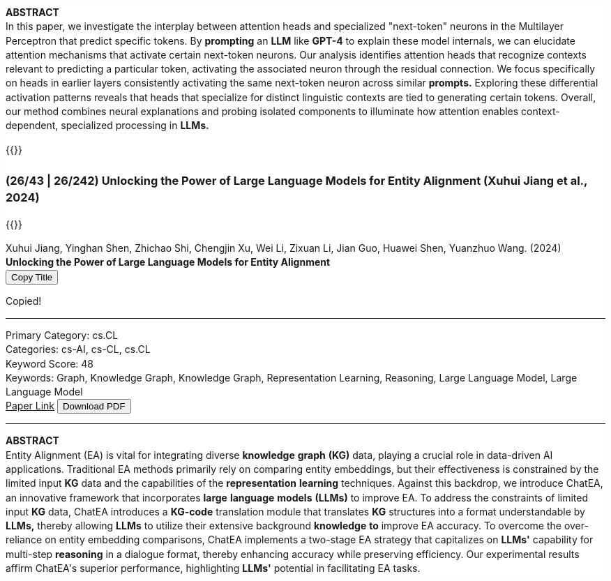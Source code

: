 
**ABSTRACT**  
In this paper, we investigate the interplay between attention heads and specialized "next-token" neurons in the Multilayer Perceptron that predict specific tokens. By <b>prompting</b> an <b>LLM</b> like <b>GPT-4</b> to explain these model internals, we can elucidate attention mechanisms that activate certain next-token neurons. Our analysis identifies attention heads that recognize contexts relevant to predicting a particular token, activating the associated neuron through the residual connection. We focus specifically on heads in earlier layers consistently activating the same next-token neuron across similar <b>prompts.</b> Exploring these differential activation patterns reveals that heads that specialize for distinct linguistic contexts are tied to generating certain tokens. Overall, our method combines neural explanations and probing isolated components to illuminate how attention enables context-dependent, specialized processing in <b>LLMs.</b>

{{</citation>}}


### (26/43 | 26/242) Unlocking the Power of Large Language Models for Entity Alignment (Xuhui Jiang et al., 2024)

{{<citation>}}

Xuhui Jiang, Yinghan Shen, Zhichao Shi, Chengjin Xu, Wei Li, Zixuan Li, Jian Guo, Huawei Shen, Yuanzhuo Wang. (2024)  
**Unlocking the Power of Large Language Models for Entity Alignment**
<br/>
<button class="copy-to-clipboard" title="Unlocking the Power of Large Language Models for Entity Alignment" index=26>
  <span class="copy-to-clipboard-item">Copy Title<span>
</button>
<div class="toast toast-copied toast-index-26 align-items-center text-bg-secondary border-0 position-absolute top-0 end-0" role="alert" aria-live="assertive" aria-atomic="true">
  <div class="d-flex">
    <div class="toast-body">
      Copied!
    </div>
  </div>
</div>

---
Primary Category: cs.CL  
Categories: cs-AI, cs-CL, cs.CL  
Keyword Score: 48  
Keywords: Graph, Knowledge Graph, Knowledge Graph, Representation Learning, Reasoning, Large Language Model, Large Language Model  
<a type="button" class="btn btn-outline-primary" href="http://arxiv.org/abs/2402.15048v1" target="_blank" >Paper Link</a>
<button type="button" class="btn btn-outline-primary download-pdf" url="https://arxiv.org/pdf/2402.15048v1.pdf" filename="2402.15048v1.pdf">Download PDF</button>

---


**ABSTRACT**  
Entity Alignment (EA) is vital for integrating diverse <b>knowledge</b> <b>graph</b> <b>(KG)</b> data, playing a crucial role in data-driven AI applications. Traditional EA methods primarily rely on comparing entity embeddings, but their effectiveness is constrained by the limited input <b>KG</b> data and the capabilities of the <b>representation</b> <b>learning</b> techniques. Against this backdrop, we introduce ChatEA, an innovative framework that incorporates <b>large</b> <b>language</b> <b>models</b> <b>(LLMs)</b> to improve EA. To address the constraints of limited input <b>KG</b> data, ChatEA introduces a <b>KG-code</b> translation module that translates <b>KG</b> structures into a format understandable by <b>LLMs,</b> thereby allowing <b>LLMs</b> to utilize their extensive background <b>knowledge</b> <b>to</b> improve EA accuracy. To overcome the over-reliance on entity embedding comparisons, ChatEA implements a two-stage EA strategy that capitalizes on <b>LLMs'</b> capability for multi-step <b>reasoning</b> in a dialogue format, thereby enhancing accuracy while preserving efficiency. Our experimental results affirm ChatEA's superior performance, highlighting <b>LLMs'</b> potential in facilitating EA tasks.
